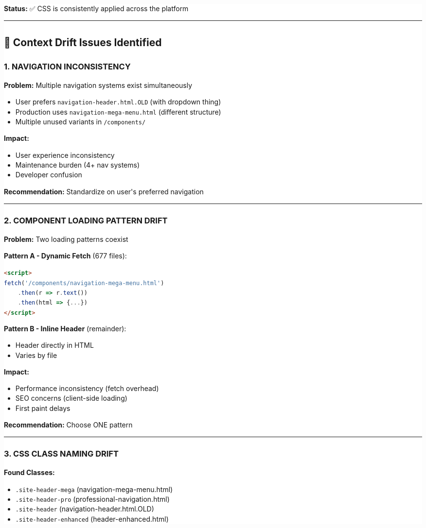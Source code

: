 **Status:** ✅ CSS is consistently applied across the platform

---

## 🚨 Context Drift Issues Identified

### 1. NAVIGATION INCONSISTENCY

**Problem:** Multiple navigation systems exist simultaneously
- User prefers `navigation-header.html.OLD` (with dropdown thing)
- Production uses `navigation-mega-menu.html` (different structure)
- Multiple unused variants in `/components/`

**Impact:** 
- User experience inconsistency
- Maintenance burden (4+ nav systems)
- Developer confusion

**Recommendation:** Standardize on user's preferred navigation

---

### 2. COMPONENT LOADING PATTERN DRIFT

**Problem:** Two loading patterns coexist

**Pattern A - Dynamic Fetch** (677 files):
```html
<script>
fetch('/components/navigation-mega-menu.html')
    .then(r => r.text())
    .then(html => {...})
</script>
```

**Pattern B - Inline Header** (remainder):
- Header directly in HTML
- Varies by file

**Impact:**
- Performance inconsistency (fetch overhead)
- SEO concerns (client-side loading)
- First paint delays

**Recommendation:** Choose ONE pattern

---

### 3. CSS CLASS NAMING DRIFT

**Found Classes:**
- `.site-header-mega` (navigation-mega-menu.html)
- `.site-header-pro` (professional-navigation.html)
- `.site-header` (navigation-header.html.OLD)
- `.site-header-enhanced` (header-enhanced.html)
